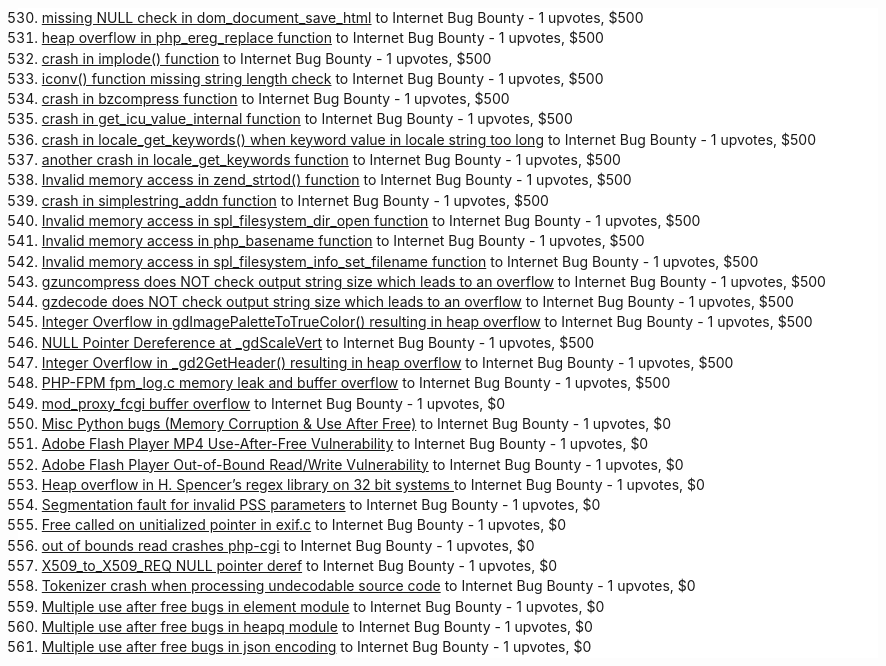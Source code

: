 530. [missing NULL check in dom_document_save_html](https://hackerone.com/reports/175260) to Internet Bug Bounty - 1 upvotes, $500
531. [heap overflow in php_ereg_replace function](https://hackerone.com/reports/175264) to Internet Bug Bounty - 1 upvotes, $500
532. [crash in implode() function](https://hackerone.com/reports/180110) to Internet Bug Bounty - 1 upvotes, $500
533. [iconv() function missing string length check](https://hackerone.com/reports/180112) to Internet Bug Bounty - 1 upvotes, $500
534. [crash in bzcompress function](https://hackerone.com/reports/180111) to Internet Bug Bounty - 1 upvotes, $500
535. [crash in get_icu_value_internal function](https://hackerone.com/reports/180113) to Internet Bug Bounty - 1 upvotes, $500
536. [crash in locale_get_keywords() when keyword value in locale string too long](https://hackerone.com/reports/180115) to Internet Bug Bounty - 1 upvotes, $500
537. [another crash in locale_get_keywords function](https://hackerone.com/reports/180116) to Internet Bug Bounty - 1 upvotes, $500
538. [Invalid memory access in zend_strtod() function](https://hackerone.com/reports/180588) to Internet Bug Bounty - 1 upvotes, $500
539. [crash in simplestring_addn function](https://hackerone.com/reports/180589) to Internet Bug Bounty - 1 upvotes, $500
540. [Invalid memory access in spl_filesystem_dir_open function](https://hackerone.com/reports/180590) to Internet Bug Bounty - 1 upvotes, $500
541. [Invalid memory access in php_basename function](https://hackerone.com/reports/180591) to Internet Bug Bounty - 1 upvotes, $500
542. [Invalid memory access in spl_filesystem_info_set_filename function](https://hackerone.com/reports/180592) to Internet Bug Bounty - 1 upvotes, $500
543. [gzuncompress does NOT check output string size which leads to an overflow](https://hackerone.com/reports/168028) to Internet Bug Bounty - 1 upvotes, $500
544. [gzdecode does NOT check output string size which leads to an overflow](https://hackerone.com/reports/168027) to Internet Bug Bounty - 1 upvotes, $500
545. [Integer Overflow in gdImagePaletteToTrueColor() resulting in heap overflow](https://hackerone.com/reports/147125) to Internet Bug Bounty - 1 upvotes, $500
546. [NULL Pointer Dereference at _gdScaleVert](https://hackerone.com/reports/146944) to Internet Bug Bounty - 1 upvotes, $500
547. [Integer Overflow in _gd2GetHeader() resulting in heap overflow](https://hackerone.com/reports/143234) to Internet Bug Bounty - 1 upvotes, $500
548. [PHP-FPM fpm_log.c memory leak and buffer overflow](https://hackerone.com/reports/112723) to Internet Bug Bounty - 1 upvotes, $500
549. [mod_proxy_fcgi buffer overflow](https://hackerone.com/reports/36264) to Internet Bug Bounty - 1 upvotes, $0
550. [Misc Python bugs (Memory Corruption & Use After Free)](https://hackerone.com/reports/38170) to Internet Bug Bounty - 1 upvotes, $0
551. [Adobe Flash Player MP4 Use-After-Free Vulnerability](https://hackerone.com/reports/36279) to Internet Bug Bounty - 1 upvotes, $0
552. [Adobe Flash Player Out-of-Bound Read/Write Vulnerability](https://hackerone.com/reports/31408) to Internet Bug Bounty - 1 upvotes, $0
553. [Heap overflow in H. Spencer’s regex library on 32 bit systems ](https://hackerone.com/reports/47779) to Internet Bug Bounty - 1 upvotes, $0
554. [Segmentation fault for invalid PSS parameters](https://hackerone.com/reports/55018) to Internet Bug Bounty - 1 upvotes, $0
555. [Free called on unitialized pointer in exif.c](https://hackerone.com/reports/55028) to Internet Bug Bounty - 1 upvotes, $0
556. [out of bounds read crashes php-cgi](https://hackerone.com/reports/73234) to Internet Bug Bounty - 1 upvotes, $0
557. [X509_to_X509_REQ NULL pointer deref](https://hackerone.com/reports/73236) to Internet Bug Bounty - 1 upvotes, $0
558. [Tokenizer crash when processing undecodable source code](https://hackerone.com/reports/73248) to Internet Bug Bounty - 1 upvotes, $0
559. [Multiple use after free bugs in element module](https://hackerone.com/reports/73249) to Internet Bug Bounty - 1 upvotes, $0
560. [Multiple use after free bugs in heapq module](https://hackerone.com/reports/73250) to Internet Bug Bounty - 1 upvotes, $0
561. [Multiple use after free bugs in json encoding](https://hackerone.com/reports/73251) to Internet Bug Bounty - 1 upvotes, $0